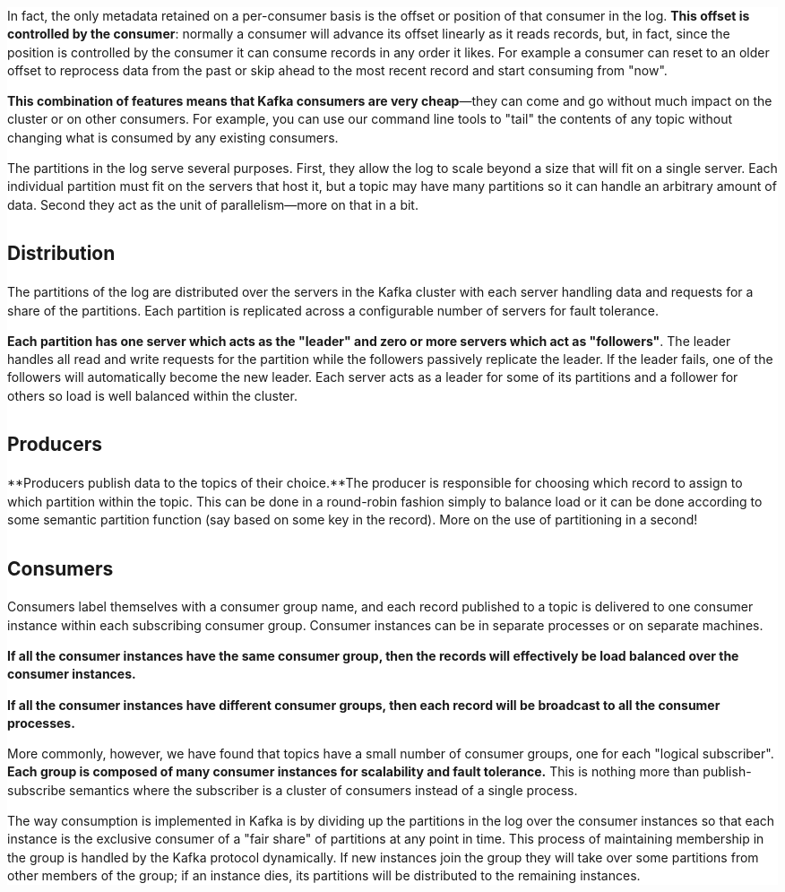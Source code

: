 In fact, the only metadata retained on a per-consumer basis is the offset or position of that consumer in the log. **This offset is controlled by the consumer**: normally a consumer will advance its offset linearly as it reads records, but, in fact, since the position is controlled by the consumer it can consume records in any order it likes. For example a consumer can reset to an older offset to reprocess data from the past or skip ahead to the most recent record and start consuming from "now".

**This combination of features means that Kafka consumers are very cheap**—they can come and go without much impact on the cluster or on other consumers. For example, you can use our command line tools to "tail" the contents of any topic without changing what is consumed by any existing consumers.

The partitions in the log serve several purposes. First, they allow the log to scale beyond a size that will fit on a single server. Each individual partition must fit on the servers that host it, but a topic may have many partitions so it can handle an arbitrary amount of data. Second they act as the unit of parallelism—more on that in a bit.

## Distribution

The partitions of the log are distributed over the servers in the Kafka cluster with each server handling data and requests for a share of the partitions. Each partition is replicated across a configurable number of servers for fault tolerance.

**Each partition has one server which acts as the "leader" and zero or more servers which act as "followers"**. The leader handles all read and write requests for the partition while the followers passively replicate the leader. If the leader fails, one of the followers will automatically become the new leader. Each server acts as a leader for some of its partitions and a follower for others so load is well balanced within the cluster.

## Producers

**Producers publish data to the topics of their choice.**The producer is responsible for choosing which record to assign to which partition within the topic. This can be done in a round-robin fashion simply to balance load or it can be done according to some semantic partition function (say based on some key in the record). More on the use of partitioning in a second!

## Consumers

Consumers label themselves with a consumer group name, and each record published to a topic is delivered to one consumer instance within each subscribing consumer group. Consumer instances can be in separate processes or on separate machines.

**If all the consumer instances have the same consumer group, then the records will effectively be load balanced over the consumer instances.**

**If all the consumer instances have different consumer groups, then each record will be broadcast to all the consumer processes.**

More commonly, however, we have found that topics have a small number of consumer groups, one for each "logical subscriber". **Each group is composed of many consumer instances for scalability and fault tolerance.** This is nothing more than publish-subscribe semantics where the subscriber is a cluster of consumers instead of a single process.

The way consumption is implemented in Kafka is by dividing up the partitions in the log over the consumer instances so that each instance is the exclusive consumer of a "fair share" of partitions at any point in time. This process of maintaining membership in the group is handled by the Kafka protocol dynamically. If new instances join the group they will take over some partitions from other members of the group; if an instance dies, its partitions will be distributed to the remaining instances.
